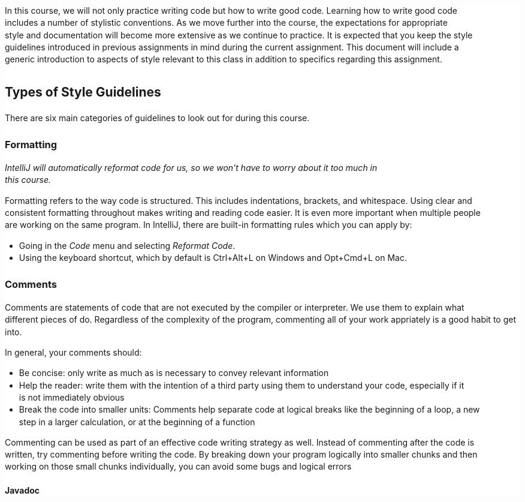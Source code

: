 In this course, we will not only practice writing code but how to write good code. Learning how to write good code  
includes a number of stylistic conventions. As we move further into the course, the expectations for appropriate  
style and documentation will become more extensive as we continue to practice. It is expected that you keep the style  
guidelines introduced in previous assignments in mind during the current assignment. This document will include a  
generic introduction to aspects of style relevant to this class in addition to specifics regarding this assignment.

## Types of Style Guidelines

There are six main categories of guidelines to look out for during this course.

### Formatting

_IntelliJ will automatically reformat code for us, so we won't have to worry about it too much in  
this course._

Formatting refers to the way code is structured. This includes indentations, brackets, and whitespace. Using clear and  
consistent formatting throughout makes writing and reading code easier. It is even more important when multiple people  
are working on the same program. In IntelliJ, there are built-in formatting rules which you can apply by:

- Going in the _Code_ menu and selecting _Reformat Code_.
- Using the keyboard shortcut, which by default is Ctrl+Alt+L on Windows and Opt+Cmd+L on Mac.

### Comments

Comments are statements of code that are not executed by the compiler or interpreter. We use them to explain what  
different pieces of do. Regardless of the complexity of the program, commenting all of your work appriately is a good  habit to get into.

In general, your comments should:

- Be concise: only write as much as is necessary to convey relevant information
- Help the reader: write them with the intention of a third party using them to understand your code, especially if it  
  is not immediately obvious
- Break the code into smaller units: Comments help separate code at logical breaks like the beginning of a loop, a new  
  step in a larger calculation, or at the beginning of a function

Commenting can be used as part of an effective code writing strategy as well. Instead of commenting after the code is  
written, try commenting before writing the code. By breaking down your program logically into smaller chunks and then  
working on those small chunks individually, you can avoid some bugs and logical errors

#### Javadoc
